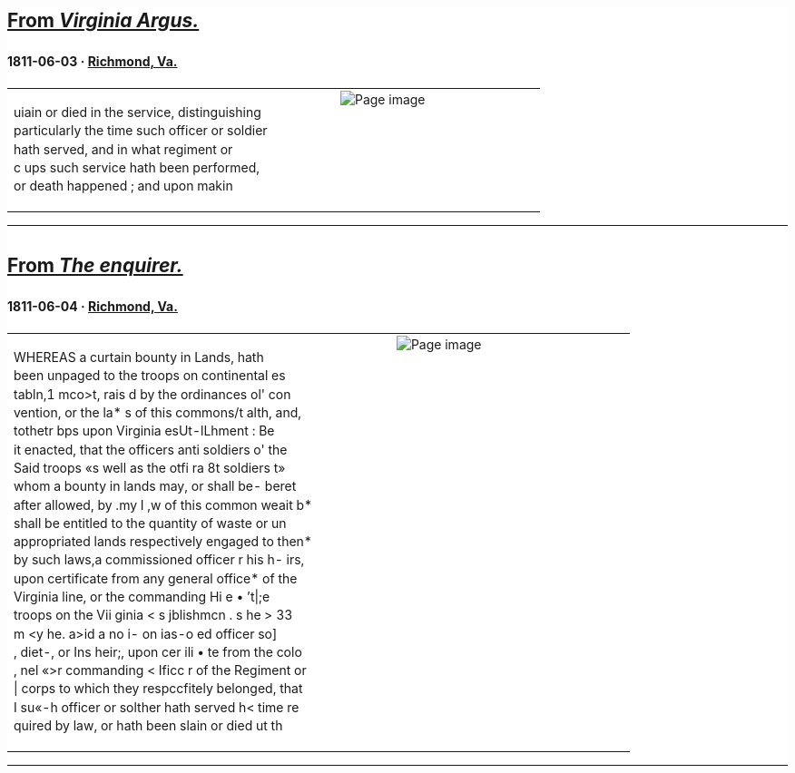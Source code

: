 
## [From _Virginia Argus._](https://www.loc.gov/resource/sn84024710/1811-06-03/ed-1/?sp=1)

#### 1811-06-03 &middot; [Richmond, Va.](http://dbpedia.org/resource/Richmond%2C_Virginia)

<table style="width: 100%;"><tr><td style="width: 50%">

  
uiain or died in the service, distinguishing  
particularly the time such officer or soldier  
hath served, and in what regiment or  
c ups such service hath been performed,  
or death happened ; and upon makin
</td><td style="width: 50%; max-height: 75%; margin: auto; display: block;">
<img alt="Page image" src="https://tile.loc.gov/image-services/iiif/service:ndnp:vi:batch_vi_otters_ver02:data:sn84024710:00414184248:1811060301:0187/pct:4.772273634549084,56.33478682170543,17.171717171717173,2.7414405684754524/!600,600/0/default.jpg"/>
</td>
</tr></table>

---

## [From _The enquirer._](https://www.loc.gov/resource/sn84024736/1811-06-04/ed-1/?sp=4)

#### 1811-06-04 &middot; [Richmond, Va.](http://dbpedia.org/resource/Richmond%2C_Virginia)

<table style="width: 100%;"><tr><td style="width: 50%">

  
WHEREAS a curtain bounty in Lands, hath  
been unpaged to the troops on continental es­  
tabln,1 mco&gt;t, rais d by the ordinances ol&#x27; con­  
vention, or the la* s of this commons/t alth, and,  
tothetr bps upon Virginia esUt-lLhment : Be  
it enacted, that the officers anti soldiers o&#x27; the  
Said troops «s well as the otfi ra 8t soldiers t»  
whom a bounty in lands may, or shall be- beret  
after allowed, by .my I ,w of this common weait b*  
shall be entitled to the quantity of waste or un­  
appropriated lands respectively engaged to then*  
by such laws,a commissioned officer r his h- irs,  
upon certificate from any general office* of the  
Virginia line, or the commanding Hi e • ’t|;e  
troops on the Vii ginia &lt; s jblishmcn . s he &gt; 33  
m &lt;y he. a&gt;id a no i- on ias-o ed officer so]­  
, diet-, or Ins heir;, upon cer ili • te from the colo­  
, nel «&gt;r commanding &lt; Ificc r of the Regiment or  
| corps to which they respccfitely belonged, that  
I su«-h officer or solther hath served h&lt; time re­  
quired by law, or hath been slain or died ut th
</td><td style="width: 50%; max-height: 75%; margin: auto; display: block;">
<img alt="Page image" src="https://tile.loc.gov/image-services/iiif/service:ndnp:vi:batch_vi_loons_ver01:data:sn84024736:00414183852:1811060401:0038/pct:75.16179814588071,21.892189218921892,17.04273803276777,10.919610479566476/!600,600/0/default.jpg"/>
</td>
</tr></table>

---